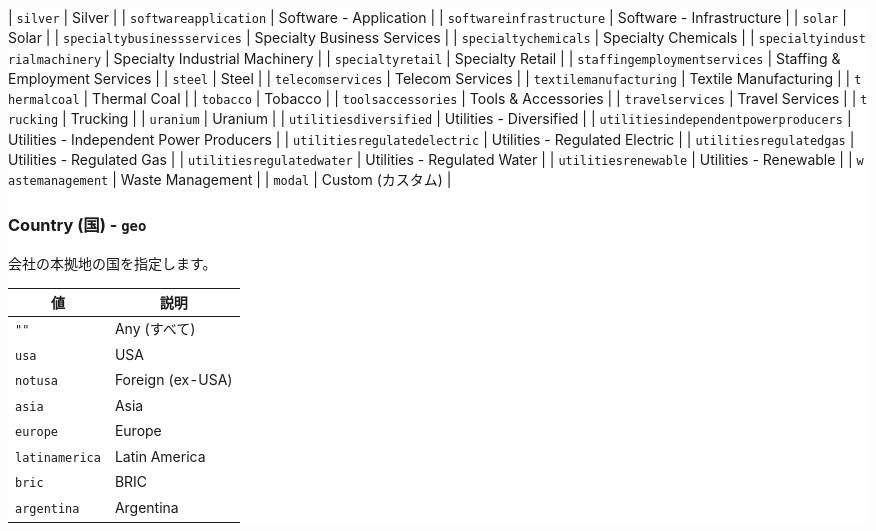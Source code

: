 | `silver` | Silver |
| `softwareapplication` | Software - Application |
| `softwareinfrastructure` | Software - Infrastructure |
| `solar` | Solar |
| `specialtybusinessservices` | Specialty Business Services |
| `specialtychemicals` | Specialty Chemicals |
| `specialtyindustrialmachinery` | Specialty Industrial Machinery |
| `specialtyretail` | Specialty Retail |
| `staffingemploymentservices` | Staffing & Employment Services |
| `steel` | Steel |
| `telecomservices` | Telecom Services |
| `textilemanufacturing` | Textile Manufacturing |
| `thermalcoal` | Thermal Coal |
| `tobacco` | Tobacco |
| `toolsaccessories` | Tools & Accessories |
| `travelservices` | Travel Services |
| `trucking` | Trucking |
| `uranium` | Uranium |
| `utilitiesdiversified` | Utilities - Diversified |
| `utilitiesindependentpowerproducers` | Utilities - Independent Power Producers |
| `utilitiesregulatedelectric` | Utilities - Regulated Electric |
| `utilitiesregulatedgas` | Utilities - Regulated Gas |
| `utilitiesregulatedwater` | Utilities - Regulated Water |
| `utilitiesrenewable` | Utilities - Renewable |
| `wastemanagement` | Waste Management |
| `modal` | Custom (カスタム) |

### Country (国) - `geo`
会社の本拠地の国を指定します。

| 値 | 説明 |
|---|---|
| `""` | Any (すべて) |
| `usa` | USA |
| `notusa` | Foreign (ex-USA) |
| `asia` | Asia |
| `europe` | Europe |
| `latinamerica` | Latin America |
| `bric` | BRIC |
| `argentina` | Argentina |
